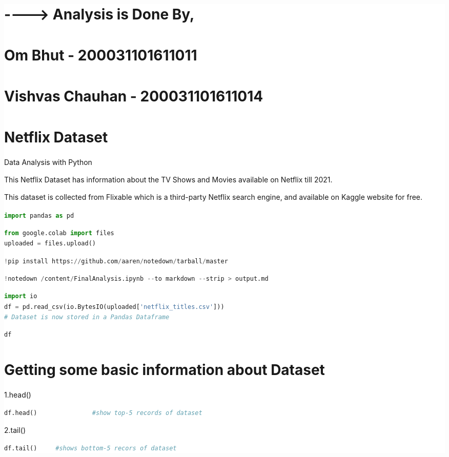 # ----> Analysis is Done By,
#    Om Bhut - 200031101611011
#    Vishvas Chauhan - 200031101611014

# **Netflix Dataset**

Data Analysis with Python

This Netflix Dataset has information about the TV Shows and Movies available on
Netflix till 2021.

This dataset is collected from Flixable which is a third-party Netflix search
engine, and available on Kaggle website for free.

```python
import pandas as pd
```

```python
from google.colab import files
uploaded = files.upload()
```

```python
!pip install https://github.com/aaren/notedown/tarball/master
```

```python
!notedown /content/FinalAnalysis.ipynb --to markdown --strip > output.md
```

```python
import io
df = pd.read_csv(io.BytesIO(uploaded['netflix_titles.csv']))
# Dataset is now stored in a Pandas Dataframe
```

```python
df
```

# **Getting some basic information about Dataset**

1.head()

```python
df.head()               #show top-5 records of dataset

```

2.tail()

```python
df.tail()     #shows bottom-5 recors of dataset
```
